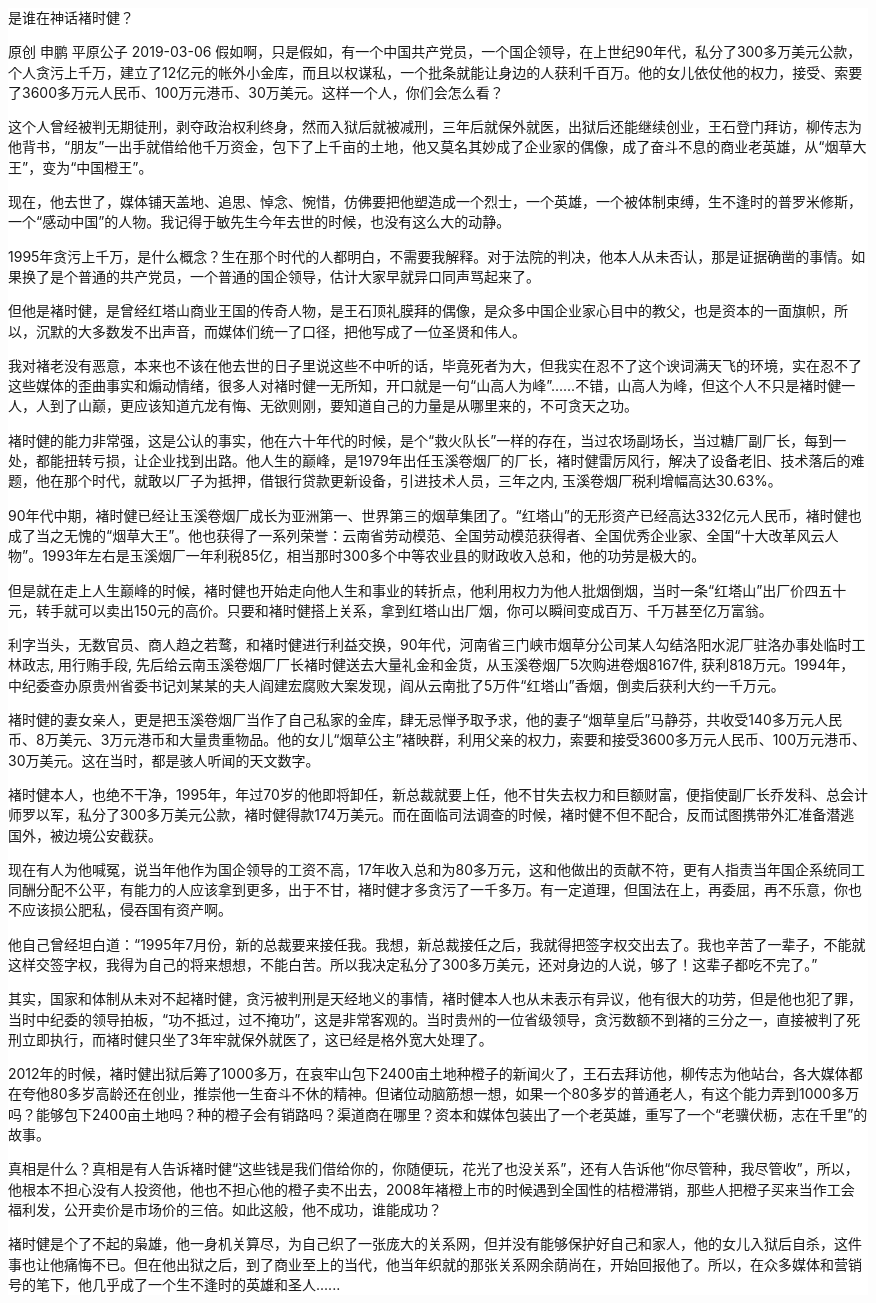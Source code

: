 是谁在神话褚时健？

原创 申鹏  平原公子  2019-03-06
假如啊，只是假如，有一个中国共产党员，一个国企领导，在上世纪90年代，私分了300多万美元公款，个人贪污上千万，建立了12亿元的帐外小金库，而且以权谋私，一个批条就能让身边的人获利千百万。他的女儿依仗他的权力，接受、索要了3600多万元人民币、100万元港币、30万美元。这样一个人，你们会怎么看？

这个人曾经被判无期徒刑，剥夺政治权利终身，然而入狱后就被减刑，三年后就保外就医，出狱后还能继续创业，王石登门拜访，柳传志为他背书，“朋友”一出手就借给他千万资金，包下了上千亩的土地，他又莫名其妙成了企业家的偶像，成了奋斗不息的商业老英雄，从“烟草大王”，变为“中国橙王”。



现在，他去世了，媒体铺天盖地、追思、悼念、惋惜，仿佛要把他塑造成一个烈士，一个英雄，一个被体制束缚，生不逢时的普罗米修斯，一个“感动中国”的人物。我记得于敏先生今年去世的时候，也没有这么大的动静。

1995年贪污上千万，是什么概念？生在那个时代的人都明白，不需要我解释。对于法院的判决，他本人从未否认，那是证据确凿的事情。如果换了是个普通的共产党员，一个普通的国企领导，估计大家早就异口同声骂起来了。

但他是褚时健，是曾经红塔山商业王国的传奇人物，是王石顶礼膜拜的偶像，是众多中国企业家心目中的教父，也是资本的一面旗帜，所以，沉默的大多数发不出声音，而媒体们统一了口径，把他写成了一位圣贤和伟人。

我对褚老没有恶意，本来也不该在他去世的日子里说这些不中听的话，毕竟死者为大，但我实在忍不了这个谀词满天飞的环境，实在忍不了这些媒体的歪曲事实和煽动情绪，很多人对褚时健一无所知，开口就是一句“山高人为峰”......不错，山高人为峰，但这个人不只是褚时健一人，人到了山巅，更应该知道亢龙有悔、无欲则刚，要知道自己的力量是从哪里来的，不可贪天之功。

褚时健的能力非常强，这是公认的事实，他在六十年代的时候，是个“救火队长”一样的存在，当过农场副场长，当过糖厂副厂长，每到一处，都能扭转亏损，让企业找到出路。他人生的巅峰，是1979年出任玉溪卷烟厂的厂长，褚时健雷厉风行，解决了设备老旧、技术落后的难题，他在那个时代，就敢以厂子为抵押，借银行贷款更新设备，引进技术人员，三年之内, 玉溪卷烟厂税利增幅高达30.63%。

90年代中期，褚时健已经让玉溪卷烟厂成长为亚洲第一、世界第三的烟草集团了。“红塔山”的无形资产已经高达332亿元人民币，褚时健也成了当之无愧的“烟草大王”。他也获得了一系列荣誉：云南省劳动模范、全国劳动模范获得者、全国优秀企业家、全国“十大改革风云人物”。1993年左右是玉溪烟厂一年利税85亿，相当那时300多个中等农业县的财政收入总和，他的功劳是极大的。

但是就在走上人生巅峰的时候，褚时健也开始走向他人生和事业的转折点，他利用权力为他人批烟倒烟，当时一条“红塔山”出厂价四五十元，转手就可以卖出150元的高价。只要和褚时健搭上关系，拿到红塔山出厂烟，你可以瞬间变成百万、千万甚至亿万富翁。



利字当头，无数官员、商人趋之若鹜，和褚时健进行利益交换，90年代，河南省三门峡市烟草分公司某人勾结洛阳水泥厂驻洛办事处临时工林政志, 用行贿手段, 先后给云南玉溪卷烟厂厂长褚时健送去大量礼金和金货，从玉溪卷烟厂5次购进卷烟8167件, 获利818万元。1994年，中纪委查办原贵州省委书记刘某某的夫人阎建宏腐败大案发现，阎从云南批了5万件“红塔山”香烟，倒卖后获利大约一千万元。

褚时健的妻女亲人，更是把玉溪卷烟厂当作了自己私家的金库，肆无忌惮予取予求，他的妻子“烟草皇后”马静芬，共收受140多万元人民币、8万美元、3万元港币和大量贵重物品。他的女儿“烟草公主”褚映群，利用父亲的权力，索要和接受3600多万元人民币、100万元港币、30万美元。这在当时，都是骇人听闻的天文数字。

褚时健本人，也绝不干净，1995年，年过70岁的他即将卸任，新总裁就要上任，他不甘失去权力和巨额财富，便指使副厂长乔发科、总会计师罗以军，私分了300多万美元公款，褚时健得款174万美元。而在面临司法调查的时候，褚时健不但不配合，反而试图携带外汇准备潜逃国外，被边境公安截获。



现在有人为他喊冤，说当年他作为国企领导的工资不高，17年收入总和为80多万元，这和他做出的贡献不符，更有人指责当年国企系统同工同酬分配不公平，有能力的人应该拿到更多，出于不甘，褚时健才多贪污了一千多万。有一定道理，但国法在上，再委屈，再不乐意，你也不应该损公肥私，侵吞国有资产啊。

他自己曾经坦白道：“1995年7月份，新的总裁要来接任我。我想，新总裁接任之后，我就得把签字权交出去了。我也辛苦了一辈子，不能就这样交签字权，我得为自己的将来想想，不能白苦。所以我决定私分了300多万美元，还对身边的人说，够了！这辈子都吃不完了。”

其实，国家和体制从未对不起褚时健，贪污被判刑是天经地义的事情，褚时健本人也从未表示有异议，他有很大的功劳，但是他也犯了罪，当时中纪委的领导拍板，“功不抵过，过不掩功”，这是非常客观的。当时贵州的一位省级领导，贪污数额不到褚的三分之一，直接被判了死刑立即执行，而褚时健只坐了3年牢就保外就医了，这已经是格外宽大处理了。

2012年的时候，褚时健出狱后筹了1000多万，在哀牢山包下2400亩土地种橙子的新闻火了，王石去拜访他，柳传志为他站台，各大媒体都在夸他80多岁高龄还在创业，推崇他一生奋斗不休的精神。但诸位动脑筋想一想，如果一个80多岁的普通老人，有这个能力弄到1000多万吗？能够包下2400亩土地吗？种的橙子会有销路吗？渠道商在哪里？资本和媒体包装出了一个老英雄，重写了一个“老骥伏枥，志在千里”的故事。

真相是什么？真相是有人告诉褚时健“这些钱是我们借给你的，你随便玩，花光了也没关系”，还有人告诉他“你尽管种，我尽管收”，所以，他根本不担心没有人投资他，他也不担心他的橙子卖不出去，2008年褚橙上市的时候遇到全国性的桔橙滞销，那些人把橙子买来当作工会福利发，公开卖价是市场价的三倍。如此这般，他不成功，谁能成功？

褚时健是个了不起的枭雄，他一身机关算尽，为自己织了一张庞大的关系网，但并没有能够保护好自己和家人，他的女儿入狱后自杀，这件事也让他痛悔不已。但在他出狱之后，到了商业至上的当代，他当年织就的那张关系网余荫尚在，开始回报他了。所以，在众多媒体和营销号的笔下，他几乎成了一个生不逢时的英雄和圣人......


